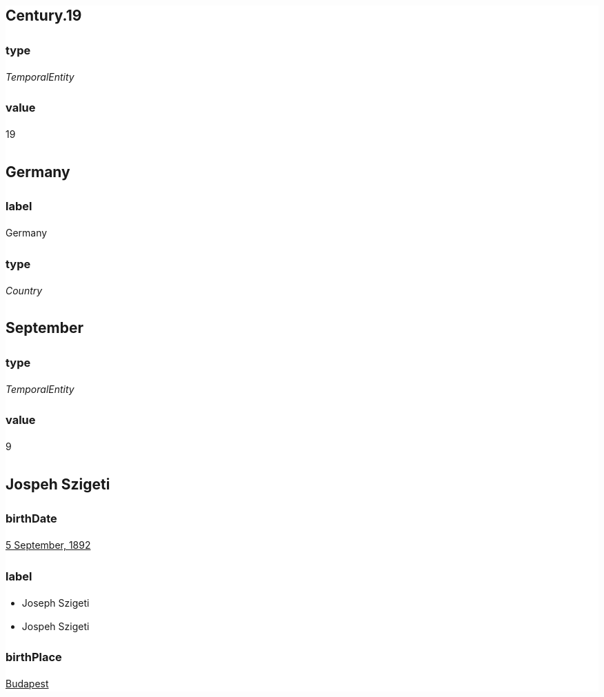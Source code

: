 ## Century.19

### type


*TemporalEntity*

### value


19

## Germany

### label


Germany

### type


*Country*

## September

### type


*TemporalEntity*

### value


9

## Jospeh Szigeti

### birthDate


[5 September, 1892](#5-September-1892)

### label

 - Joseph Szigeti

 - Jospeh Szigeti

### birthPlace


[Budapest](#Budapest)
